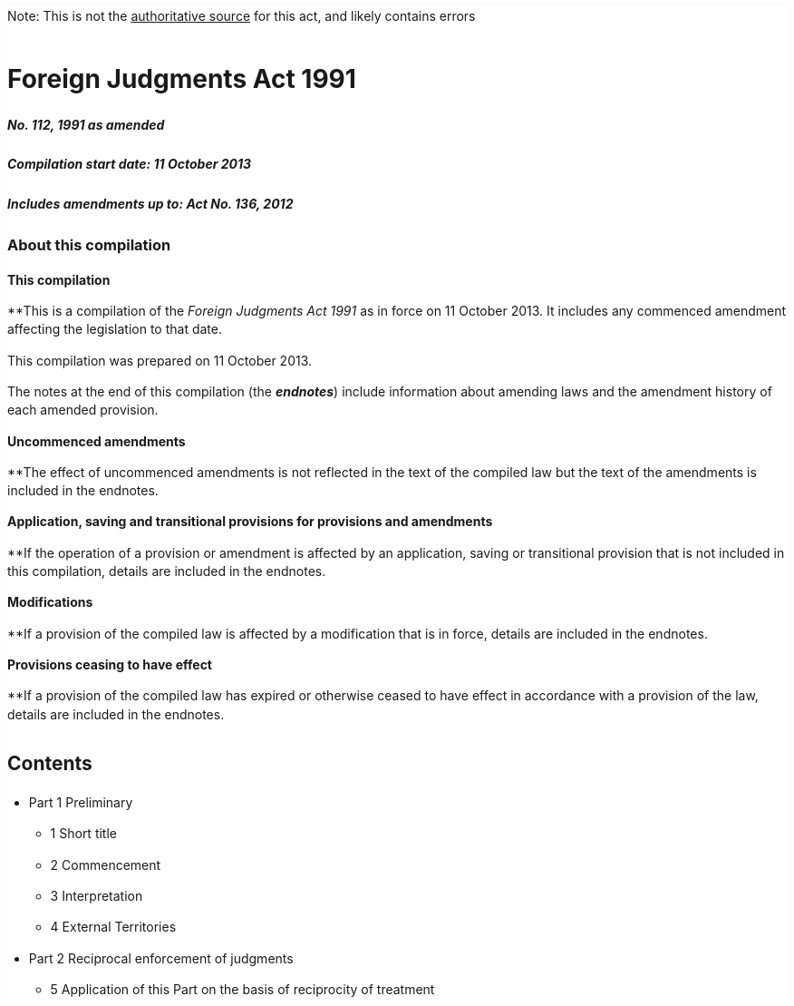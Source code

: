 Note: This is not the [authoritative source](https://www.comlaw.gov.au/Details/C2013C00640) for this act, and likely contains errors

# Foreign Judgments Act 1991

##### No. 112, 1991 as amended

##### Compilation start date: 11 October 2013

##### Includes amendments up to: Act No. 136, 2012

### About this compilation

**This compilation**

**This is a compilation of the _Foreign Judgments Act 1991_ as in force on 11 October 2013. It includes any commenced amendment affecting the legislation to that date.

This compilation was prepared on 11 October 2013.

The notes at the end of this compilation (the **_endnotes_**) include information about amending laws and the amendment history of each amended provision.

**Uncommenced amendments**

**The effect of uncommenced amendments is not reflected in the text of the compiled law but the text of the amendments is included in the endnotes.

**Application, saving and transitional provisions for provisions and amendments**

**If the operation of a provision or amendment is affected by an application, saving or transitional provision that is not included in this compilation, details are included in the endnotes.

**Modifications**

**If a provision of the compiled law is affected by a modification that is in force, details are included in the endnotes. 

**Provisions ceasing to have effect**

**If a provision of the compiled law has expired or otherwise ceased to have effect in accordance with a provision of the law, details are included in the endnotes.

## Contents

  * Part 1 Preliminary 

       * 1 Short title 

       * 2 Commencement 

       * 3 Interpretation 

       * 4 External Territories 

  * Part 2 Reciprocal enforcement of judgments 

       * 5 Application of this Part on the basis of reciprocity of treatment 
